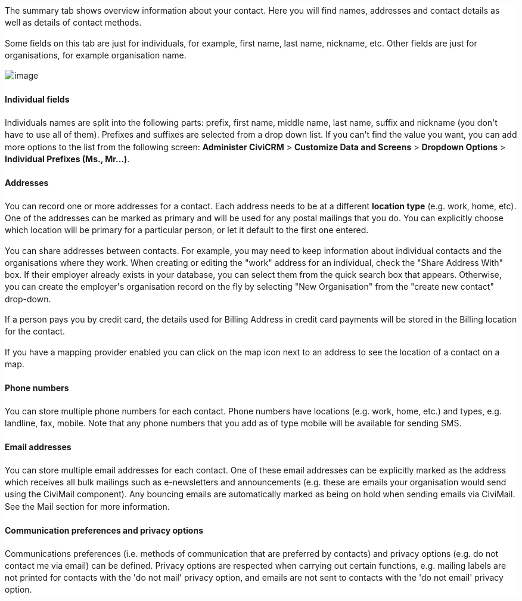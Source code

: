 The summary tab shows overview information about your contact. Here you will find names, addresses and contact details as well as details of contact methods. 

Some fields on this tab are just for individuals, for example, first name, last name, nickname, etc. Other fields are just for organisations, for example organisation name.

![image](../img/ContactSummary.PNG)

#### Individual fields

Individuals names are split into the following parts: prefix, first name, middle name, last name, suffix and nickname (you don't have to use all of them). Prefixes and suffixes are selected from a drop down list. If you can't find the value you want, you can add more options to the list from the following screen: **Administer CiviCRM** > **Customize Data and Screens** > **Dropdown Options** > **Individual Prefixes (Ms., Mr...)**. 

#### Addresses

You can record one or more addresses for a contact. Each address needs to be at a different **location type** (e.g. work, home, etc). One of the addresses can be marked as primary and will be used for any postal mailings that you do. You can explicitly choose which location will be primary for a particular person, or let it default to the first one entered.

You can share addresses between contacts. For example, you may need to keep information about individual contacts and the organisations where they work. When creating or editing the "work" address for an individual, check the "Share Address With" box. If their employer already exists in your database, you can select them from the quick search box that appears. Otherwise, you can create the employer's organisation record on the fly by selecting "New Organisation" from the "create new contact" drop-down.

If a person pays you by credit card, the details used for Billing Address in credit card payments will be stored in the Billing location for the contact.

If you have a mapping provider enabled you can click on the map icon next to an address to see the location of a contact on a map. 

#### Phone numbers 

You can store multiple phone numbers for each contact. Phone numbers have locations (e.g. work, home, etc.) and types, e.g. landline, fax, mobile. Note that any phone numbers that you add as of type mobile will be available for sending SMS. 

#### Email addresses

You can store multiple email addresses for each contact. One of these email addresses can be explicitly marked as the address which receives all bulk mailings such as e-newsletters and announcements (e.g. these are emails your organisation would send using the CiviMail component). Any bouncing emails are automatically marked as being on hold when sending emails via CiviMail. See the Mail section for more information. 

#### Communication preferences and privacy options 

Communications preferences (i.e. methods of communication that are preferred by contacts) and privacy options (e.g. do not contact me via email) can be defined. Privacy options are respected when carrying out certain functions, e.g. mailing labels are not printed for contacts with the 'do not mail' privacy option, and emails are not sent to contacts with the 'do not email' privacy option.
